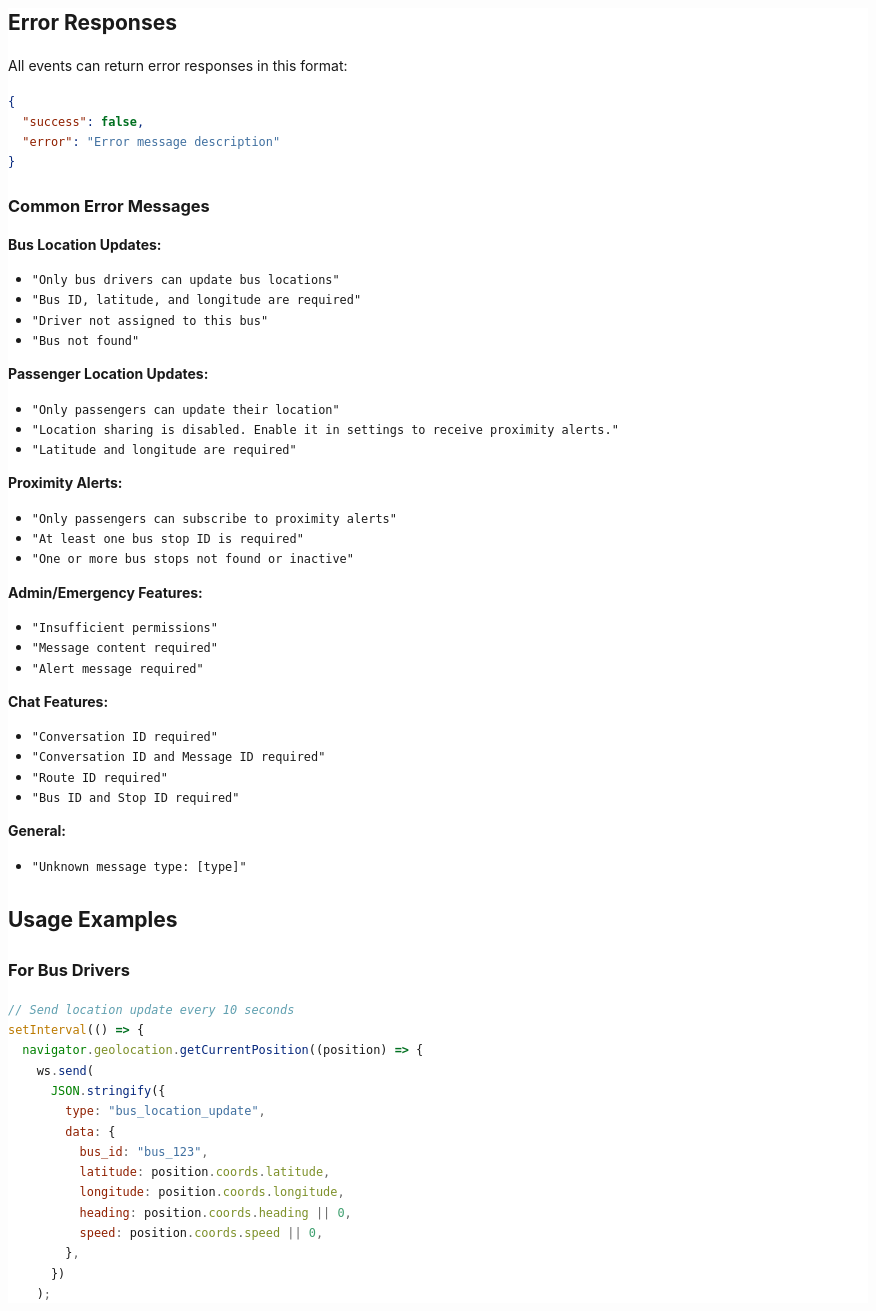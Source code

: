 ## Error Responses

All events can return error responses in this format:

```json
{
  "success": false,
  "error": "Error message description"
}
```

### Common Error Messages

**Bus Location Updates:**

- `"Only bus drivers can update bus locations"`
- `"Bus ID, latitude, and longitude are required"`
- `"Driver not assigned to this bus"`
- `"Bus not found"`

**Passenger Location Updates:**

- `"Only passengers can update their location"`
- `"Location sharing is disabled. Enable it in settings to receive proximity alerts."`
- `"Latitude and longitude are required"`

**Proximity Alerts:**

- `"Only passengers can subscribe to proximity alerts"`
- `"At least one bus stop ID is required"`
- `"One or more bus stops not found or inactive"`

**Admin/Emergency Features:**

- `"Insufficient permissions"`
- `"Message content required"`
- `"Alert message required"`

**Chat Features:**

- `"Conversation ID required"`
- `"Conversation ID and Message ID required"`
- `"Route ID required"`
- `"Bus ID and Stop ID required"`

**General:**

- `"Unknown message type: [type]"`

## Usage Examples

### For Bus Drivers

```javascript
// Send location update every 10 seconds
setInterval(() => {
  navigator.geolocation.getCurrentPosition((position) => {
    ws.send(
      JSON.stringify({
        type: "bus_location_update",
        data: {
          bus_id: "bus_123",
          latitude: position.coords.latitude,
          longitude: position.coords.longitude,
          heading: position.coords.heading || 0,
          speed: position.coords.speed || 0,
        },
      })
    );
```